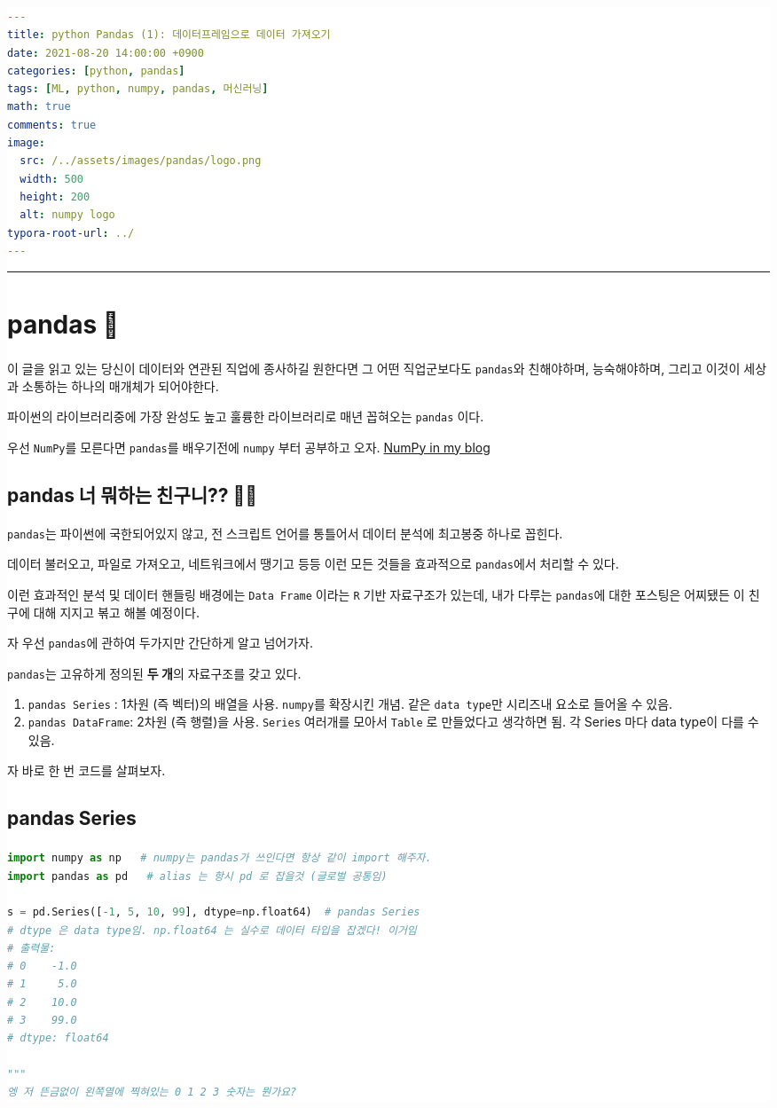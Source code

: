 ```yaml
---
title: python Pandas (1): 데이터프레임으로 데이터 가져오기
date: 2021-08-20 14:00:00 +0900
categories: [python, pandas]
tags: [ML, python, numpy, pandas, 머신러닝] 
math: true
comments: true
image:
  src: /../assets/images/pandas/logo.png
  width: 500
  height: 200
  alt: numpy logo
typora-root-url: ../
---
```


---

# pandas  🐼 

이 글을 읽고 있는 당신이 데이터와 연관된 직업에 종사하길 원한다면 그 어떤 직업군보다도 `pandas`와 친해야하며, 능숙해야하며, 그리고 이것이 세상과 소통하는 하나의 매개체가 되어야한다.

파이썬의 라이브러리중에 가장 완성도 높고 훌륭한 라이브러리로 매년 꼽혀오는 `pandas` 이다.

우선 `NumPy`를 모른다면 `pandas`를 배우기전에 `numpy` 부터 공부하고 오자. [NumPy in my blog](https://rphabet.github.io/posts/python_NumPy_1/)



## pandas 너 뭐하는 친구니?? 👯‍♂️ 

`pandas`는 파이썬에 국한되어있지 않고, 전 스크립트 언어를 통틀어서 데이터 분석에 최고봉중 하나로 꼽힌다.

데이터 불러오고, 파일로 가져오고, 네트워크에서 땡기고 등등 이런 모든 것들을 효과적으로 `pandas`에서 처리할 수 있다. 

이런 효과적인 분석 및 데이터 핸들링 배경에는 `Data Frame` 이라는 `R` 기반 자료구조가 있는데, 내가 다루는 `pandas`에 대한 포스팅은 어찌됐든 이 친구에 대해 지지고 볶고 해볼 예정이다. 

자 우선 `pandas`에 관하여 두가지만 간단하게 알고 넘어가자.

`pandas`는 고유하게 정의된 **두 개**의 자료구조를 갖고 있다. 

1. `pandas Series` : 1차원 (즉 벡터)의 배열을 사용. `numpy`를 확장시킨 개념. 같은 `data type`만 시리즈내 요소로 들어올 수 있음.
2. `pandas DataFrame`: 2차원 (즉 행렬)을 사용. `Series` 여러개를 모아서 `Table` 로 만들었다고 생각하면 됨. 각 Series 마다 data type이 다를 수 있음.

자 바로 한 번 코드를 살펴보자.

## pandas Series

```python
import numpy as np   # numpy는 pandas가 쓰인다면 항상 같이 import 해주자.
import pandas as pd   # alias 는 항시 pd 로 잡을것 (글로벌 공통임)

s = pd.Series([-1, 5, 10, 99], dtype=np.float64)  # pandas Series
# dtype 은 data type임. np.float64 는 실수로 데이터 타입을 잡겠다! 이거임
# 출력물: 
# 0    -1.0
# 1     5.0
# 2    10.0
# 3    99.0
# dtype: float64

"""
엥 저 뜬금없이 왼쪽열에 찍혀있는 0 1 2 3 숫자는 뭔가요?
```